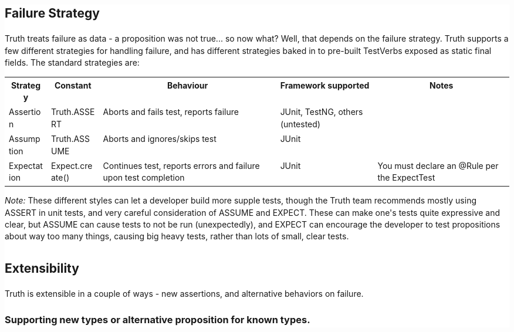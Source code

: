 ## Failure Strategy

Truth treats failure as data - a proposition was not true... so now what?
Well, that depends on the failure strategy.  Truth supports a few different
strategies for handling failure, and has different strategies baked in to
pre-built TestVerbs exposed as static final fields.  The standard strategies 
are:

<table>
  <tr>
    <th>Strategy</th>
    <th>Constant</th>
    <th>Behaviour</th>
    <th>Framework supported</th>
    <th>Notes</th>
  </tr>
  <tr>
    <td>Assertion</td>
    <td>Truth.ASSERT</td>
    <td>Aborts and fails test, reports failure</td>
    <td>JUnit, TestNG, others (untested)</td>
    <td />
  </tr>
  <tr>
    <td>Assumption</td>
    <td>Truth.ASSUME</td>
    <td>Aborts and ignores/skips test</td>
    <td>JUnit</td>
    <td />
  </tr>
  <tr>
    <td>Expectation</td>
    <td>Expect.create()</td>
    <td>Continues test, reports errors and failure upon test completion</td>
    <td>JUnit</td>
    <td>You must declare an @Rule per the ExpectTest</td>
  </tr>
</table>

*Note:* These different styles can let a developer build more supple tests,
though the Truth team recommends mostly using ASSERT in unit tests,
and very careful consideration of ASSUME and EXPECT.  These can make 
one's tests quite expressive and clear, but ASSUME can cause tests 
to not be run (unexpectedly), and EXPECT can encourage the developer
to test propositions about way too many things, causing big heavy 
tests, rather than lots of small, clear tests.   

## Extensibility

Truth is extensible in a couple of ways - new assertions, and alternative behaviors on failure.  

### Supporting new types or alternative proposition for known types.
